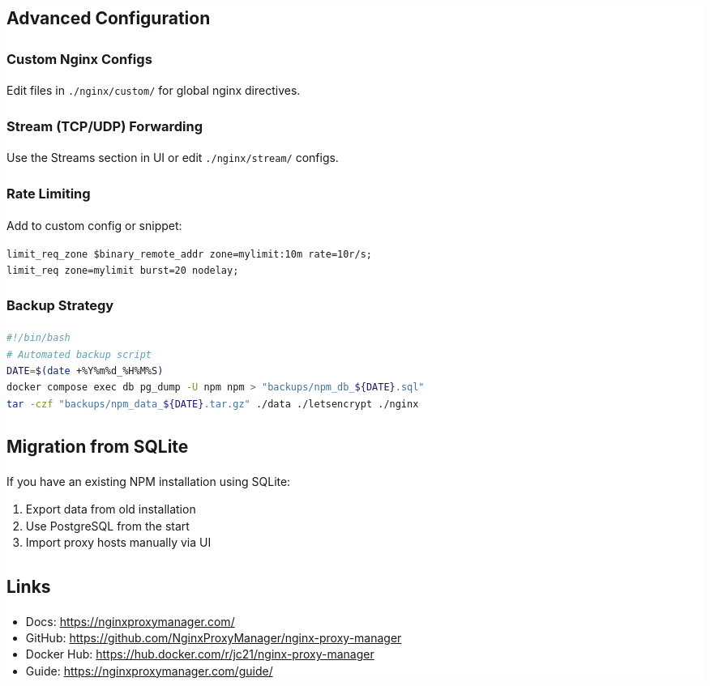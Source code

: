 ## Advanced Configuration

### Custom Nginx Configs
Edit files in `./nginx/custom/` for global nginx directives.

### Stream (TCP/UDP) Forwarding
Use the Streams section in UI or edit `./nginx/stream/` configs.

### Rate Limiting
Add to custom config or snippet:
```nginx
limit_req_zone $binary_remote_addr zone=mylimit:10m rate=10r/s;
limit_req zone=mylimit burst=20 nodelay;
```

### Backup Strategy
```bash
#!/bin/bash
# Automated backup script
DATE=$(date +%Y%m%d_%H%M%S)
docker compose exec db pg_dump -U npm npm > "backups/npm_db_${DATE}.sql"
tar -czf "backups/npm_data_${DATE}.tar.gz" ./data ./letsencrypt ./nginx
```

## Migration from SQLite
If you have an existing NPM installation using SQLite:
1. Export data from old installation
2. Use PostgreSQL from the start
3. Import proxy hosts manually via UI

## Links
- Docs: https://nginxproxymanager.com/
- GitHub: https://github.com/NginxProxyManager/nginx-proxy-manager
- Docker Hub: https://hub.docker.com/r/jc21/nginx-proxy-manager
- Guide: https://nginxproxymanager.com/guide/
